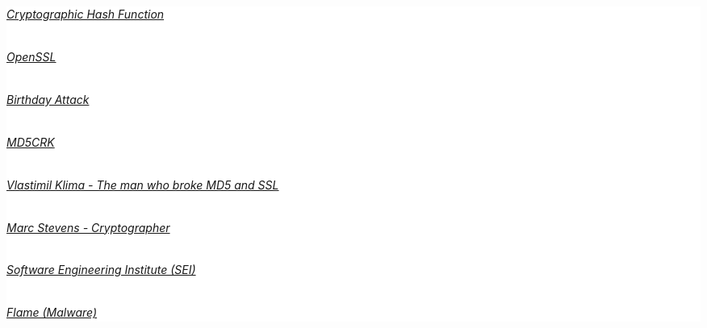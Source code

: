 [CryptographicHashFunction]: https://en.wikipedia.org/wiki/Cryptographic_hash_function
###### [Cryptographic Hash Function][CryptographicHashFunction]


[OpenSSL]: https://www.openssl.org/
###### [OpenSSL][OpenSSL]

[BirthdayAttack]: https://en.wikipedia.org/wiki/Birthday_attack
###### [Birthday Attack][BirthdayAttack]

[MD5CRK]: https://en.wikipedia.org/wiki/MD5CRK
###### [MD5CRK][MD5CRK]

[VlastimilKlima]: https://en.wikipedia.org/wiki/Vlastimil_Klima
###### [Vlastimil Klima - The man who broke MD5 and SSL][VlastimilKlima]

[Marc_Stevens]: https://en.wikipedia.org/wiki/Marc_Stevens_(cryptology)
###### [Marc Stevens - Cryptographer][Marc_Stevens]

[SEI]: https://en.wikipedia.org/wiki/CMU_Software_Engineering_Institute
###### [Software Engineering Institute (SEI)][SEI]

[FlameMalware]: https://en.wikipedia.org/wiki/Flame_(malware)
###### [Flame (Malware)][FlameMalware]

[md5.h]: https://github.com/SerjiVutinss/Message-Digest-5-C/blob/master/lib/md5.h
[md5.c]: https://github.com/SerjiVutinss/Message-Digest-5-C/blob/master/lib/md5.c
[tests.sh]: https://github.com/SerjiVutinss/Message-Digest-5-C/blob/master/tests.sh

[RonaldRivest]: https://en.wikipedia.org/wiki/Ronald_Rivest
[RFC-1319]: https://tools.ietf.org/html/rfc1319
[RFC-1320]: https://tools.ietf.org/html/rfc1320
[RFC-1321]: https://www.ietf.org/rfc/rfc1321.txt
[RFC-6150]: https://tools.ietf.org/html/rfc6150
[RFC-6151]: https://tools.ietf.org/html/rfc6151
[IETF]: https://www.ietf.org/
[One-Way-Hash-Functions]: https://www.cs.rit.edu/~ark/lectures/onewayhash/onewayhash.shtml
